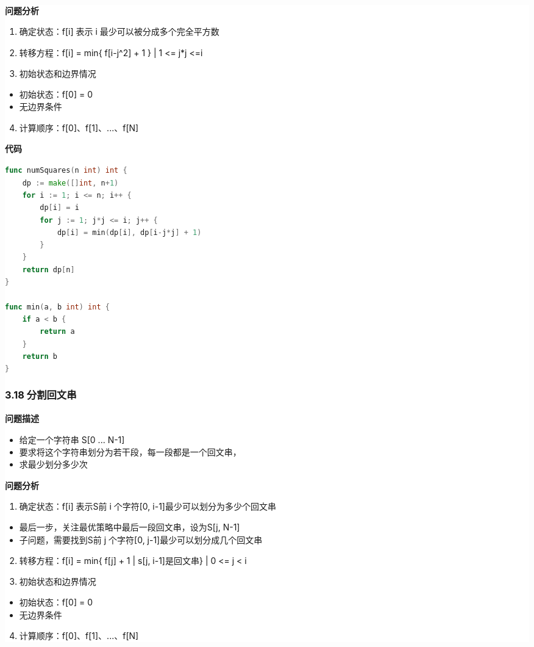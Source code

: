 **问题分析**

1. 确定状态：f[i] 表示 i 最少可以被分成多个完全平方数

2. 转移方程：f[i] = min{ f[i-j^2] + 1 } | 1 <= j*j <=i
3. 初始状态和边界情况

- 初始状态：f[0] = 0
- 无边界条件

4. 计算顺序：f[0]、f[1]、...、f[N]

**代码**

```go
func numSquares(n int) int {
    dp := make([]int, n+1)
    for i := 1; i <= n; i++ {
        dp[i] = i
        for j := 1; j*j <= i; j++ {
            dp[i] = min(dp[i], dp[i-j*j] + 1)
        }
    }
    return dp[n]
}

func min(a, b int) int {
	if a < b {
		return a
	}
	return b
}
```

### 3.18 分割回文串

**问题描述**

- 给定一个字符串 S[0 ... N-1]
- 要求将这个字符串划分为若干段，每一段都是一个回文串，
- 求最少划分多少次

**问题分析**

1. 确定状态：f[i] 表示S前 i 个字符[0, i-1]最少可以划分为多少个回文串

- 最后一步，关注最优策略中最后一段回文串，设为S[j, N-1]
- 子问题，需要找到S前 j 个字符[0, j-1]最少可以划分成几个回文串

2. 转移方程：f[i] = min{ f[j] + 1 | s[j, i-1]是回文串} | 0 <= j < i

3. 初始状态和边界情况

- 初始状态：f[0] = 0
- 无边界条件

4. 计算顺序：f[0]、f[1]、...、f[N]
